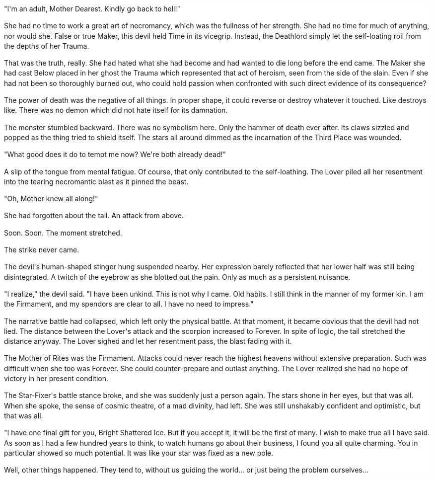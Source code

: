 "I'm an adult, Mother Dearest. Kindly go back to hell!"

She had no time to work a great art of necromancy, which was the fullness of her strength. She had no time for much of anything, nor would she. False or true Maker, this devil held Time in its vicegrip. Instead, the Deathlord simply let the self-loating roil from the depths of her Trauma.

That was the truth, really. She had hated what she had become and had wanted to die long before the end came. The Maker she had cast Below placed in her ghost the Trauma which represented that act of heroism, seen from the side of the slain. Even if she had not been so thoroughly burned out, who could hold passion when confronted with such direct evidence of its consequence?

The power of death was the negative of all things. In proper shape, it could reverse or destroy whatever it touched. Like destroys like. There was no demon which did not hate itself for its damnation.

The monster stumbled backward. There was no symbolism here. Only the hammer of death ever after. Its claws sizzled and popped as the thing tried to shield itself. The stars all around dimmed as the incarnation of the Third Place was wounded.

"What good does it do to tempt me now? We're both already dead!"

A slip of the tongue from mental fatigue. Of course, that only contributed to the self-loathing. The Lover piled all her resentment into the tearing necromantic blast as it pinned the beast.

"Oh, Mother knew all along!"

She had forgotten about the tail. An attack from above.

Soon. Soon. The moment stretched.

The strike never came.

The devil's human-shaped stinger hung suspended nearby. Her expression barely reflected that her lower half was still being disintegrated. A twitch of the eyebrow as she blotted out the pain. Only as much as a persistent nuisance.

"I realize," the devil said. "I have been unkind. This is not why I came. Old habits. I still think in the manner of my former kin. I am the Firmament, and my spendors are clear to all. I have no need to impress."

The narrative battle had collapsed, which left only the physical battle. At that moment, it became obvious that the devil had not lied. The distance between the Lover's attack and the scorpion increased to Forever. In spite of logic, the tail stretched the distance anyway. The Lover sighed and let her resentment pass, the blast fading with it.

The Mother of Rites was the Firmament. Attacks could never reach the highest heavens without extensive preparation. Such was difficult when she too was Forever. She could counter-prepare and outlast anything. The Lover realized she had no hope of victory in her present condition.

The Star-Fixer's battle stance broke, and she was suddenly just a person again. The stars shone in her eyes, but that was all. When she spoke, the sense of cosmic theatre, of a mad divinity, had left. She was still unshakably confident and optimistic, but that was all.

"I have one final gift for you, Bright Shattered Ice. But if you accept it, it will be the first of many. I wish to make true all I have said. As soon as I had a few hundred years to think, to watch humans go about their business, I found you all quite charming. You in particular showed so much potential. It was like your star was fixed as a new pole.

Well, other things happened. They tend to, without us guiding the world… or just being the problem ourselves…
